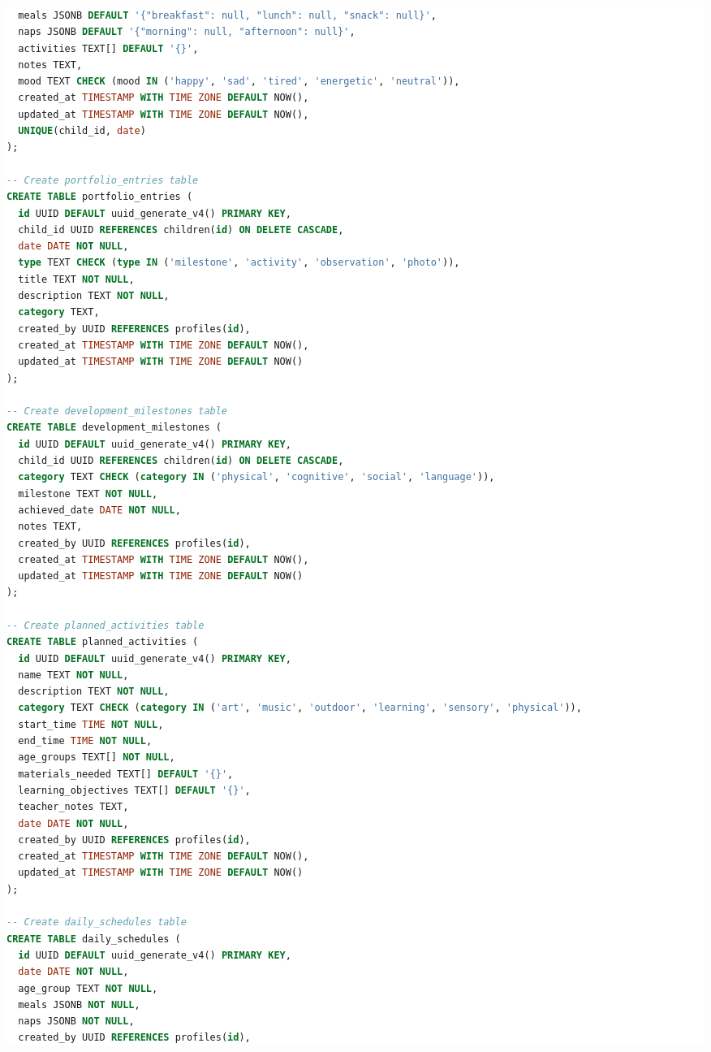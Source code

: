 ```sql
  meals JSONB DEFAULT '{"breakfast": null, "lunch": null, "snack": null}',
  naps JSONB DEFAULT '{"morning": null, "afternoon": null}',
  activities TEXT[] DEFAULT '{}',
  notes TEXT,
  mood TEXT CHECK (mood IN ('happy', 'sad', 'tired', 'energetic', 'neutral')),
  created_at TIMESTAMP WITH TIME ZONE DEFAULT NOW(),
  updated_at TIMESTAMP WITH TIME ZONE DEFAULT NOW(),
  UNIQUE(child_id, date)
);

-- Create portfolio_entries table
CREATE TABLE portfolio_entries (
  id UUID DEFAULT uuid_generate_v4() PRIMARY KEY,
  child_id UUID REFERENCES children(id) ON DELETE CASCADE,
  date DATE NOT NULL,
  type TEXT CHECK (type IN ('milestone', 'activity', 'observation', 'photo')),
  title TEXT NOT NULL,
  description TEXT NOT NULL,
  category TEXT,
  created_by UUID REFERENCES profiles(id),
  created_at TIMESTAMP WITH TIME ZONE DEFAULT NOW(),
  updated_at TIMESTAMP WITH TIME ZONE DEFAULT NOW()
);

-- Create development_milestones table
CREATE TABLE development_milestones (
  id UUID DEFAULT uuid_generate_v4() PRIMARY KEY,
  child_id UUID REFERENCES children(id) ON DELETE CASCADE,
  category TEXT CHECK (category IN ('physical', 'cognitive', 'social', 'language')),
  milestone TEXT NOT NULL,
  achieved_date DATE NOT NULL,
  notes TEXT,
  created_by UUID REFERENCES profiles(id),
  created_at TIMESTAMP WITH TIME ZONE DEFAULT NOW(),
  updated_at TIMESTAMP WITH TIME ZONE DEFAULT NOW()
);

-- Create planned_activities table
CREATE TABLE planned_activities (
  id UUID DEFAULT uuid_generate_v4() PRIMARY KEY,
  name TEXT NOT NULL,
  description TEXT NOT NULL,
  category TEXT CHECK (category IN ('art', 'music', 'outdoor', 'learning', 'sensory', 'physical')),
  start_time TIME NOT NULL,
  end_time TIME NOT NULL,
  age_groups TEXT[] NOT NULL,
  materials_needed TEXT[] DEFAULT '{}',
  learning_objectives TEXT[] DEFAULT '{}',
  teacher_notes TEXT,
  date DATE NOT NULL,
  created_by UUID REFERENCES profiles(id),
  created_at TIMESTAMP WITH TIME ZONE DEFAULT NOW(),
  updated_at TIMESTAMP WITH TIME ZONE DEFAULT NOW()
);

-- Create daily_schedules table
CREATE TABLE daily_schedules (
  id UUID DEFAULT uuid_generate_v4() PRIMARY KEY,
  date DATE NOT NULL,
  age_group TEXT NOT NULL,
  meals JSONB NOT NULL,
  naps JSONB NOT NULL,
  created_by UUID REFERENCES profiles(id),
```